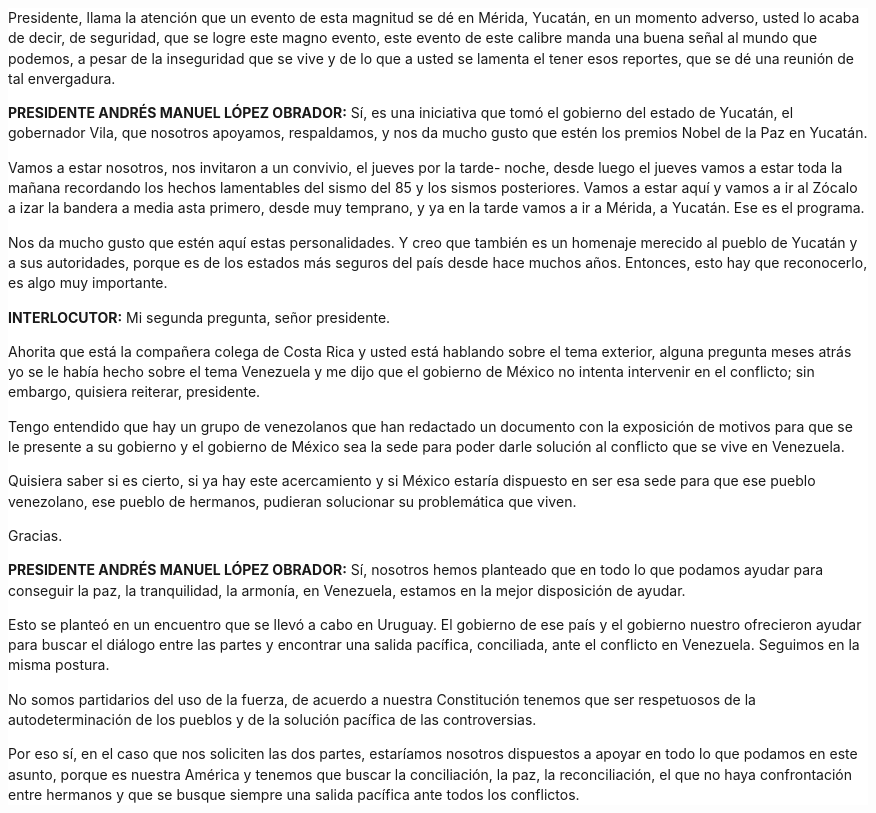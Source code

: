 Presidente, llama la atención que un evento de esta magnitud se dé en Mérida,
Yucatán, en un momento adverso, usted lo acaba de decir, de seguridad, que se
logre este magno evento, este evento de este calibre manda una buena señal al
mundo que podemos, a pesar de la inseguridad que se vive y de lo que a usted
se lamenta el tener esos reportes, que se dé una reunión de tal envergadura.

**PRESIDENTE ANDRÉS MANUEL LÓPEZ OBRADOR:** Sí, es una iniciativa que tomó el
gobierno del estado de Yucatán, el gobernador Vila, que nosotros apoyamos,
respaldamos, y nos da mucho gusto que estén los premios Nobel de la Paz en
Yucatán.

Vamos a estar nosotros, nos invitaron a un convivio, el jueves por la tarde-
noche, desde luego el jueves vamos a estar toda la mañana recordando los
hechos lamentables del sismo del 85 y los sismos posteriores. Vamos a estar
aquí y vamos a ir al Zócalo a izar la bandera a media asta primero, desde muy
temprano, y ya en la tarde vamos a ir a Mérida, a Yucatán. Ese es el programa.

Nos da mucho gusto que estén aquí estas personalidades. Y creo que también es
un homenaje merecido al pueblo de Yucatán y a sus autoridades, porque es de
los estados más seguros del país desde hace muchos años. Entonces, esto hay
que reconocerlo, es algo muy importante.

**INTERLOCUTOR:** Mi segunda pregunta, señor presidente.

Ahorita que está la compañera colega de Costa Rica y usted está hablando sobre
el tema exterior, alguna pregunta meses atrás yo se le había hecho sobre el
tema Venezuela y me dijo que el gobierno de México no intenta intervenir en el
conflicto; sin embargo, quisiera reiterar, presidente.

Tengo entendido que hay un grupo de venezolanos que han redactado un documento
con la exposición de motivos para que se le presente a su gobierno y el
gobierno de México sea la sede para poder darle solución al conflicto que se
vive en Venezuela.

Quisiera saber si es cierto, si ya hay este acercamiento y si México estaría
dispuesto en ser esa sede para que ese pueblo venezolano, ese pueblo de
hermanos, pudieran solucionar su problemática que viven.

Gracias.

**PRESIDENTE ANDRÉS MANUEL LÓPEZ OBRADOR:** Sí, nosotros hemos planteado que
en todo lo que podamos ayudar para conseguir la paz, la tranquilidad, la
armonía, en Venezuela, estamos en la mejor disposición de ayudar.

Esto se planteó en un encuentro que se llevó a cabo en Uruguay. El gobierno de
ese país y el gobierno nuestro ofrecieron ayudar para buscar el diálogo entre
las partes y encontrar una salida pacífica, conciliada, ante el conflicto en
Venezuela. Seguimos en la misma postura.

No somos partidarios del uso de la fuerza, de acuerdo a nuestra Constitución
tenemos que ser respetuosos de la autodeterminación de los pueblos y de la
solución pacífica de las controversias.

Por eso sí, en el caso que nos soliciten las dos partes, estaríamos nosotros
dispuestos a apoyar en todo lo que podamos en este asunto, porque es nuestra
América y tenemos que buscar la conciliación, la paz, la reconciliación, el
que no haya confrontación entre hermanos y que se busque siempre una salida
pacífica ante todos los conflictos.
